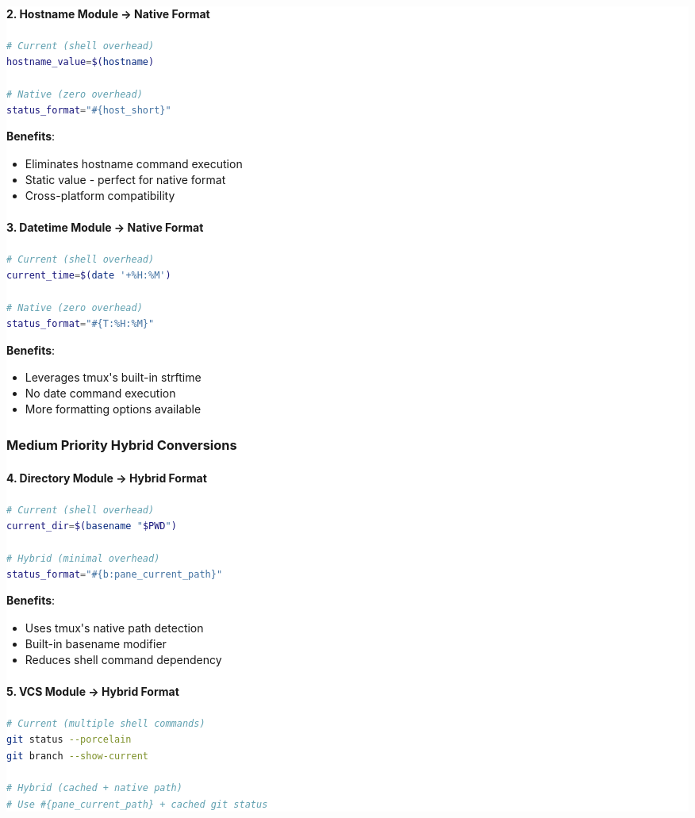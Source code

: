 #### 2. Hostname Module → Native Format
```bash
# Current (shell overhead)
hostname_value=$(hostname)

# Native (zero overhead)
status_format="#{host_short}"
```

**Benefits**:
- Eliminates hostname command execution
- Static value - perfect for native format
- Cross-platform compatibility

#### 3. Datetime Module → Native Format
```bash
# Current (shell overhead)
current_time=$(date '+%H:%M')

# Native (zero overhead)
status_format="#{T:%H:%M}"
```

**Benefits**:
- Leverages tmux's built-in strftime
- No date command execution
- More formatting options available

### Medium Priority Hybrid Conversions

#### 4. Directory Module → Hybrid Format
```bash
# Current (shell overhead)
current_dir=$(basename "$PWD")

# Hybrid (minimal overhead)
status_format="#{b:pane_current_path}"
```

**Benefits**:
- Uses tmux's native path detection
- Built-in basename modifier
- Reduces shell command dependency

#### 5. VCS Module → Hybrid Format
```bash
# Current (multiple shell commands)
git status --porcelain
git branch --show-current

# Hybrid (cached + native path)
# Use #{pane_current_path} + cached git status
```
